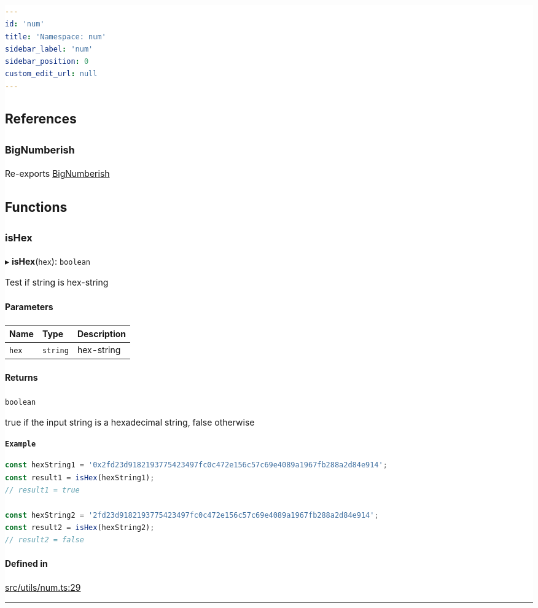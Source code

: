 ```yaml
---
id: 'num'
title: 'Namespace: num'
sidebar_label: 'num'
sidebar_position: 0
custom_edit_url: null
---
```


## References

### BigNumberish

Re-exports [BigNumberish](types.md#bignumberish)

## Functions

### isHex

▸ **isHex**(`hex`): `boolean`

Test if string is hex-string

#### Parameters

| Name  | Type     | Description |
| :---- | :------- | :---------- |
| `hex` | `string` | hex-string  |

#### Returns

`boolean`

true if the input string is a hexadecimal string, false otherwise

**`Example`**

```typescript
const hexString1 = '0x2fd23d9182193775423497fc0c472e156c57c69e4089a1967fb288a2d84e914';
const result1 = isHex(hexString1);
// result1 = true

const hexString2 = '2fd23d9182193775423497fc0c472e156c57c69e4089a1967fb288a2d84e914';
const result2 = isHex(hexString2);
// result2 = false
```

#### Defined in

[src/utils/num.ts:29](https://github.com/starknet-io/starknet.js/blob/v6.24.1/src/utils/num.ts#L29)

---
